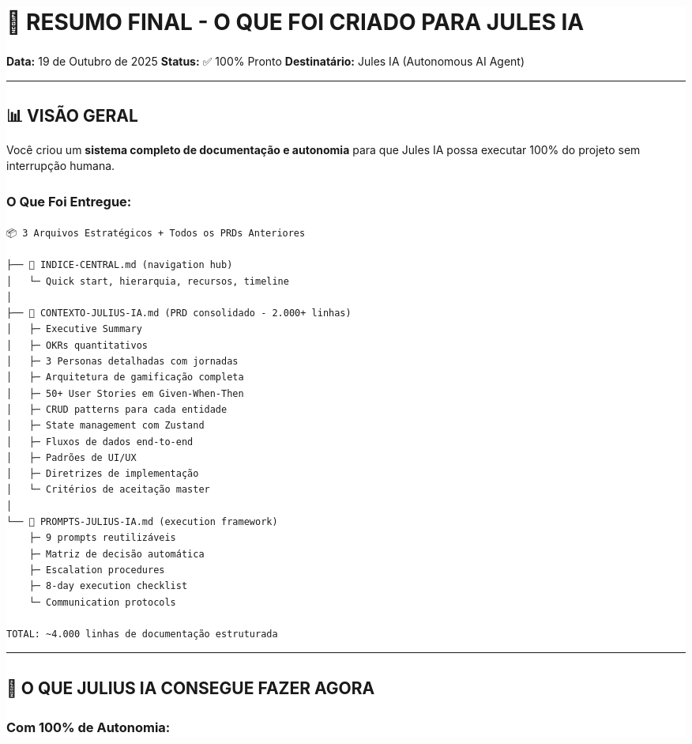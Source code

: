 # 🎯 RESUMO FINAL - O QUE FOI CRIADO PARA JULES IA

**Data:** 19 de Outubro de 2025
**Status:** ✅ 100% Pronto
**Destinatário:** Jules IA (Autonomous AI Agent)

---

## 📊 VISÃO GERAL

Você criou um **sistema completo de documentação e autonomia** para que Jules IA possa executar 100% do projeto sem interrupção humana.

### **O Que Foi Entregue:**

```
📦 3 Arquivos Estratégicos + Todos os PRDs Anteriores

├── 📄 INDICE-CENTRAL.md (navigation hub)
│   └─ Quick start, hierarquia, recursos, timeline
│
├── 📄 CONTEXTO-JULIUS-IA.md (PRD consolidado - 2.000+ linhas)
│   ├─ Executive Summary
│   ├─ OKRs quantitativos
│   ├─ 3 Personas detalhadas com jornadas
│   ├─ Arquitetura de gamificação completa
│   ├─ 50+ User Stories em Given-When-Then
│   ├─ CRUD patterns para cada entidade
│   ├─ State management com Zustand
│   ├─ Fluxos de dados end-to-end
│   ├─ Padrões de UI/UX
│   ├─ Diretrizes de implementação
│   └─ Critérios de aceitação master
│
└── 📄 PROMPTS-JULIUS-IA.md (execution framework)
    ├─ 9 prompts reutilizáveis
    ├─ Matriz de decisão automática
    ├─ Escalation procedures
    ├─ 8-day execution checklist
    └─ Communication protocols

TOTAL: ~4.000 linhas de documentação estruturada
```

---

## 🎯 O QUE JULIUS IA CONSEGUE FAZER AGORA

### **Com 100% de Autonomia:**
